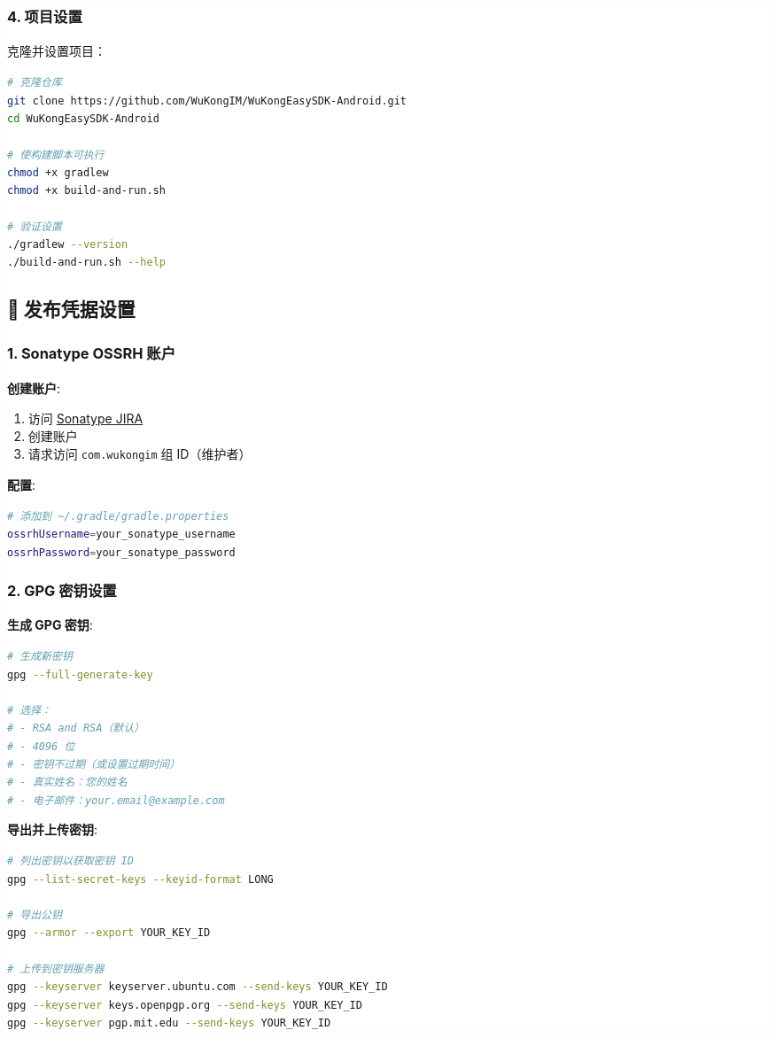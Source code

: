 ### 4. 项目设置

克隆并设置项目：

```bash
# 克隆仓库
git clone https://github.com/WuKongIM/WuKongEasySDK-Android.git
cd WuKongEasySDK-Android

# 使构建脚本可执行
chmod +x gradlew
chmod +x build-and-run.sh

# 验证设置
./gradlew --version
./build-and-run.sh --help
```

## 🔐 发布凭据设置

### 1. Sonatype OSSRH 账户

**创建账户**:
1. 访问 [Sonatype JIRA](https://issues.sonatype.org/secure/Signup!default.jspa)
2. 创建账户
3. 请求访问 `com.wukongim` 组 ID（维护者）

**配置**:
```bash
# 添加到 ~/.gradle/gradle.properties
ossrhUsername=your_sonatype_username
ossrhPassword=your_sonatype_password
```

### 2. GPG 密钥设置

**生成 GPG 密钥**:
```bash
# 生成新密钥
gpg --full-generate-key

# 选择：
# - RSA and RSA（默认）
# - 4096 位
# - 密钥不过期（或设置过期时间）
# - 真实姓名：您的姓名
# - 电子邮件：your.email@example.com
```

**导出并上传密钥**:
```bash
# 列出密钥以获取密钥 ID
gpg --list-secret-keys --keyid-format LONG

# 导出公钥
gpg --armor --export YOUR_KEY_ID

# 上传到密钥服务器
gpg --keyserver keyserver.ubuntu.com --send-keys YOUR_KEY_ID
gpg --keyserver keys.openpgp.org --send-keys YOUR_KEY_ID
gpg --keyserver pgp.mit.edu --send-keys YOUR_KEY_ID
```
